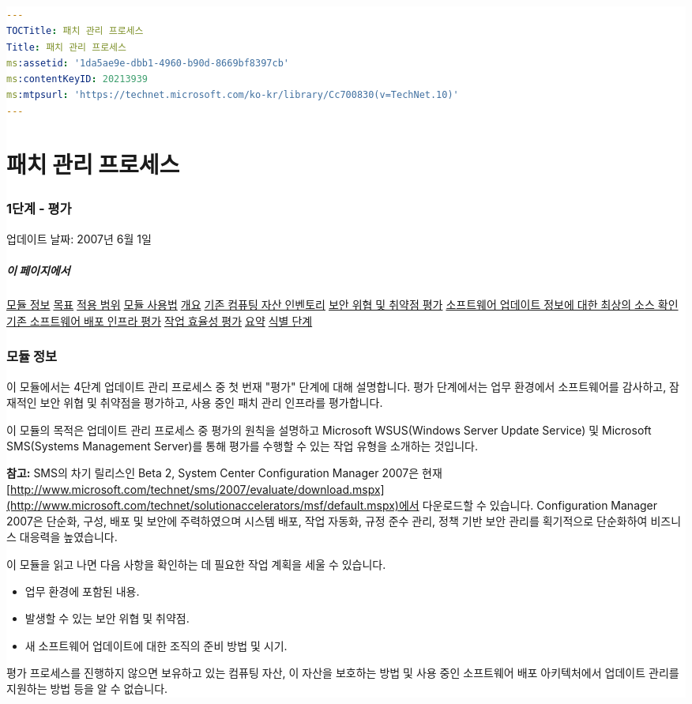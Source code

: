 ```yaml
---
TOCTitle: 패치 관리 프로세스
Title: 패치 관리 프로세스
ms:assetid: '1da5ae9e-dbb1-4960-b90d-8669bf8397cb'
ms:contentKeyID: 20213939
ms:mtpsurl: 'https://technet.microsoft.com/ko-kr/library/Cc700830(v=TechNet.10)'
---
```


패치 관리 프로세스
==================

### 1단계 - 평가

업데이트 날짜: 2007년 6월 1일

##### 이 페이지에서

[](#elaa)[모듈 정보](#elaa)
[](#ekaa)[목표](#ekaa)
[](#ejaa)[적용 범위](#ejaa)
[](#eiaa)[모듈 사용법](#eiaa)
[](#ehaa)[개요](#ehaa)
[](#egaa)[기존 컴퓨팅 자산 인벤토리](#egaa)
[](#efaa)[보안 위협 및 취약점 평가](#efaa)
[](#eeaa)[소프트웨어 업데이트 정보에 대한 최상의 소스 확인](#eeaa)
[](#edaa)[기존 소프트웨어 배포 인프라 평가](#edaa)
[](#ecaa)[작업 효율성 평가](#ecaa)
[](#ebaa)[요약](#ebaa)
[](#eaaa)[식별 단계](#eaaa)

### 모듈 정보

이 모듈에서는 4단계 업데이트 관리 프로세스 중 첫 번재 "평가" 단계에 대해 설명합니다. 평가 단계에서는 업무 환경에서 소프트웨어를 감사하고, 잠재적인 보안 위협 및 취약점을 평가하고, 사용 중인 패치 관리 인프라를 평가합니다.

이 모듈의 목적은 업데이트 관리 프로세스 중 평가의 원칙을 설명하고 Microsoft WSUS(Windows Server Update Service) 및 Microsoft SMS(Systems Management Server)를 통해 평가를 수행할 수 있는 작업 유형을 소개하는 것입니다.

**참고:** SMS의 차기 릴리스인 Beta 2, System Center Configuration Manager 2007은 현재 [http://www.microsoft.com/technet/sms/2007/evaluate/download.mspx](http://www.microsoft.com/technet/solutionaccelerators/msf/default.mspx)에서 다운로드할 수 있습니다. Configuration Manager 2007은 단순화, 구성, 배포 및 보안에 주력하였으며 시스템 배포, 작업 자동화, 규정 준수 관리, 정책 기반 보안 관리를 획기적으로 단순화하여 비즈니스 대응력을 높였습니다.

이 모듈을 읽고 나면 다음 사항을 확인하는 데 필요한 작업 계획을 세울 수 있습니다.

-   업무 환경에 포함된 내용.

-   발생할 수 있는 보안 위협 및 취약점.

-   새 소프트웨어 업데이트에 대한 조직의 준비 방법 및 시기.

평가 프로세스를 진행하지 않으면 보유하고 있는 컴퓨팅 자산, 이 자산을 보호하는 방법 및 사용 중인 소프트웨어 배포 아키텍처에서 업데이트 관리를 지원하는 방법 등을 알 수 없습니다.
